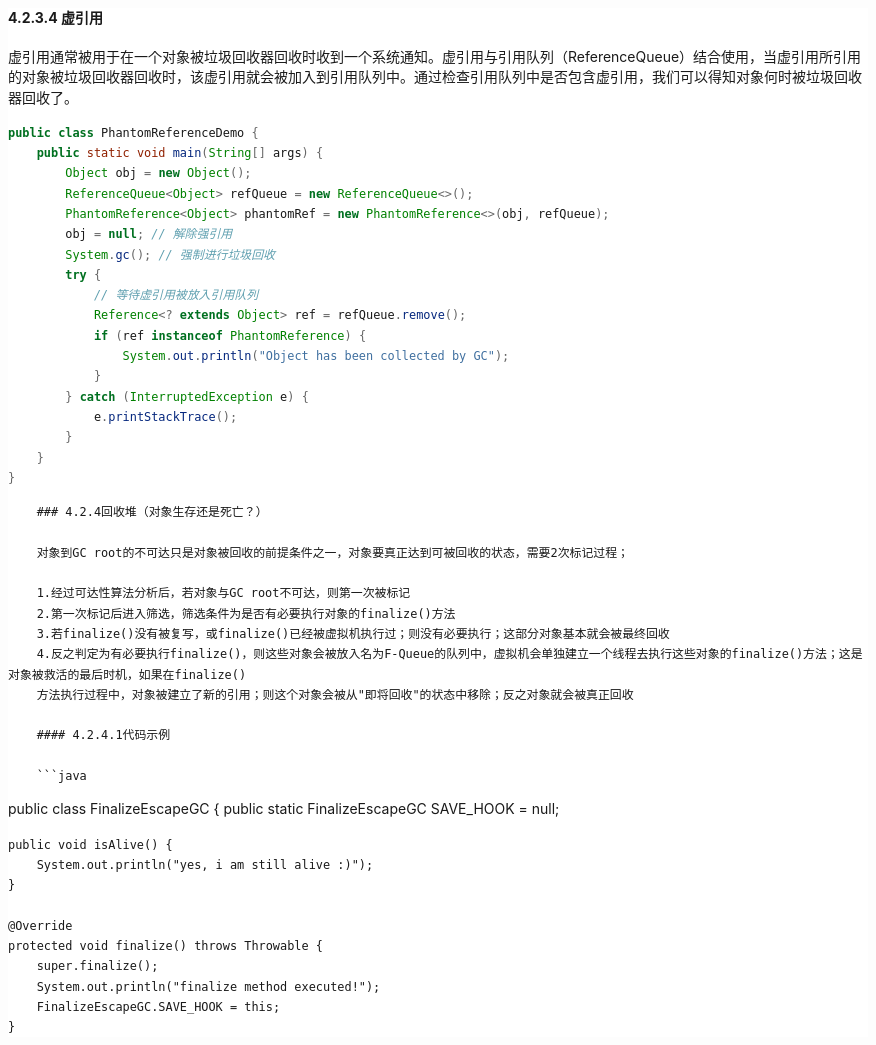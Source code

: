 ```java

```

#### 4.2.3.4 虚引用

虚引用通常被用于在一个对象被垃圾回收器回收时收到一个系统通知。虚引用与引用队列（ReferenceQueue）结合使用，当虚引用所引用的对象被垃圾回收器回收时，该虚引用就会被加入到引用队列中。通过检查引用队列中是否包含虚引用，我们可以得知对象何时被垃圾回收器回收了。

```java
public class PhantomReferenceDemo {
    public static void main(String[] args) {
        Object obj = new Object();
        ReferenceQueue<Object> refQueue = new ReferenceQueue<>();
        PhantomReference<Object> phantomRef = new PhantomReference<>(obj, refQueue);
        obj = null; // 解除强引用
        System.gc(); // 强制进行垃圾回收
        try {
            // 等待虚引用被放入引用队列
            Reference<? extends Object> ref = refQueue.remove();
            if (ref instanceof PhantomReference) {
                System.out.println("Object has been collected by GC");
            }
        } catch (InterruptedException e) {
            e.printStackTrace();
        }
    }
}
```

        ### 4.2.4回收堆（对象生存还是死亡？）

        对象到GC root的不可达只是对象被回收的前提条件之一，对象要真正达到可被回收的状态，需要2次标记过程；

        1.经过可达性算法分析后，若对象与GC root不可达，则第一次被标记
        2.第一次标记后进入筛选，筛选条件为是否有必要执行对象的finalize()方法
        3.若finalize()没有被复写，或finalize()已经被虚拟机执行过；则没有必要执行；这部分对象基本就会被最终回收
        4.反之判定为有必要执行finalize()，则这些对象会被放入名为F-Queue的队列中，虚拟机会单独建立一个线程去执行这些对象的finalize()方法；这是对象被救活的最后时机，如果在finalize()
        方法执行过程中，对象被建立了新的引用；则这个对象会被从"即将回收"的状态中移除；反之对象就会被真正回收

        #### 4.2.4.1代码示例

        ```java

public class FinalizeEscapeGC { public static FinalizeEscapeGC SAVE_HOOK = null;

    public void isAlive() {
        System.out.println("yes, i am still alive :)");
    }

    @Override
    protected void finalize() throws Throwable {
        super.finalize();
        System.out.println("finalize method executed!");
        FinalizeEscapeGC.SAVE_HOOK = this;
    }
